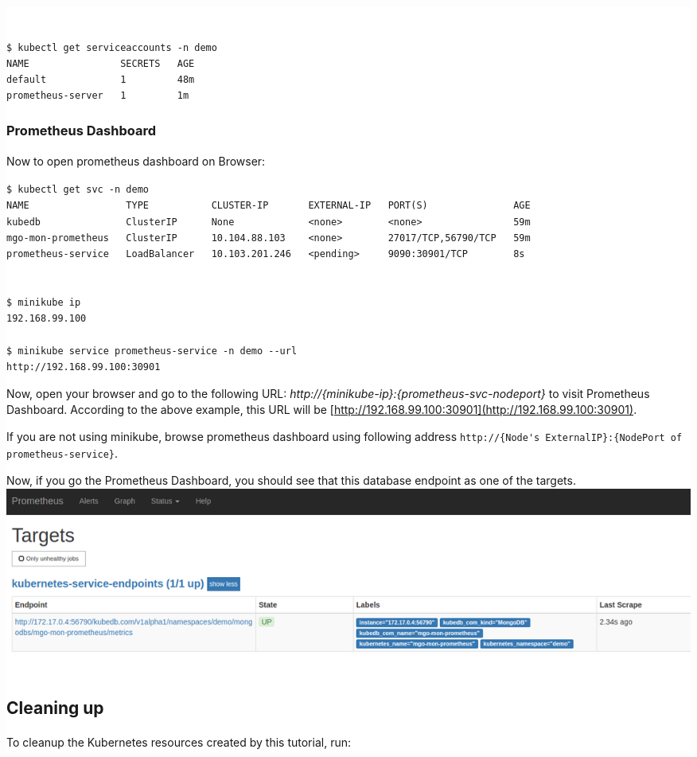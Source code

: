 ```console


$ kubectl get serviceaccounts -n demo
NAME                SECRETS   AGE
default             1         48m
prometheus-server   1         1m
```

### Prometheus Dashboard

Now to open prometheus dashboard on Browser:

```console
$ kubectl get svc -n demo
NAME                 TYPE           CLUSTER-IP       EXTERNAL-IP   PORT(S)               AGE
kubedb               ClusterIP      None             <none>        <none>                59m
mgo-mon-prometheus   ClusterIP      10.104.88.103    <none>        27017/TCP,56790/TCP   59m
prometheus-service   LoadBalancer   10.103.201.246   <pending>     9090:30901/TCP        8s


$ minikube ip
192.168.99.100

$ minikube service prometheus-service -n demo --url
http://192.168.99.100:30901
```

Now, open your browser and go to the following URL: _http://{minikube-ip}:{prometheus-svc-nodeport}_ to visit Prometheus Dashboard. According to the above example, this URL will be [http://192.168.99.100:30901](http://192.168.99.100:30901).

If you are not using minikube, browse prometheus dashboard using following address `http://{Node's ExternalIP}:{NodePort of prometheus-service}`.

Now, if you go the Prometheus Dashboard, you should see that this database endpoint as one of the targets.
![prometheus-builtin](/docs/images/mongodb/builtin-prometheus.png)

## Cleaning up

To cleanup the Kubernetes resources created by this tutorial, run:
